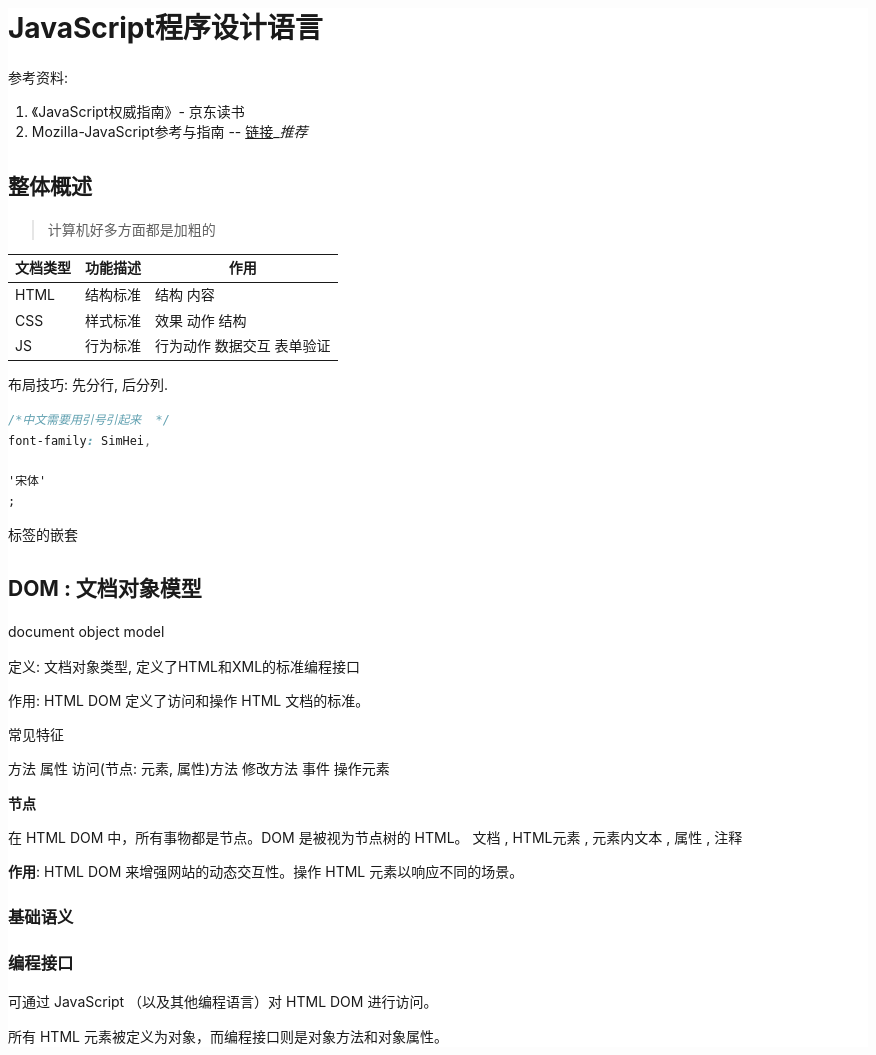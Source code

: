 # JavaScript程序设计语言

参考资料:

1. 《JavaScript权威指南》- 京东读书
2. Mozilla-JavaScript参考与指南 -- [链接](https://developer.mozilla.org/zh-CN/docs/Web/JavaScript)_*推荐*

## 整体概述

> 计算机好多方面都是加粗的

| 文档类型 | 功能描述 | 作用             |
|------|------|----------------|
| HTML | 结构标准 | 结构  内容         |
| CSS  | 样式标准 | 效果 动作 结构       |
| JS   | 行为标准 | 行为动作 数据交互 表单验证 |

布局技巧:   先分行, 后分列.

```css
/*中文需要用引号引起来  */
font-family: SimHei,

'宋体'
;
```

标签的嵌套

## DOM : 文档对象模型

document object model

定义: 文档对象类型, 定义了HTML和XML的标准编程接口

作用: HTML DOM 定义了访问和操作 HTML 文档的标准。

常见特征

方法 属性 访问(节点: 元素, 属性)方法 修改方法 事件 操作元素

**节点**

在 HTML DOM 中，所有事物都是节点。DOM 是被视为节点树的 HTML。 文档 , HTML元素 , 元素内文本 , 属性 , 注释

**作用**:  HTML DOM 来增强网站的动态交互性。操作 HTML 元素以响应不同的场景。

### 基础语义

### 编程接口

可通过 JavaScript （以及其他编程语言）对 HTML DOM 进行访问。

所有 HTML 元素被定义为对象，而编程接口则是对象方法和对象属性。
